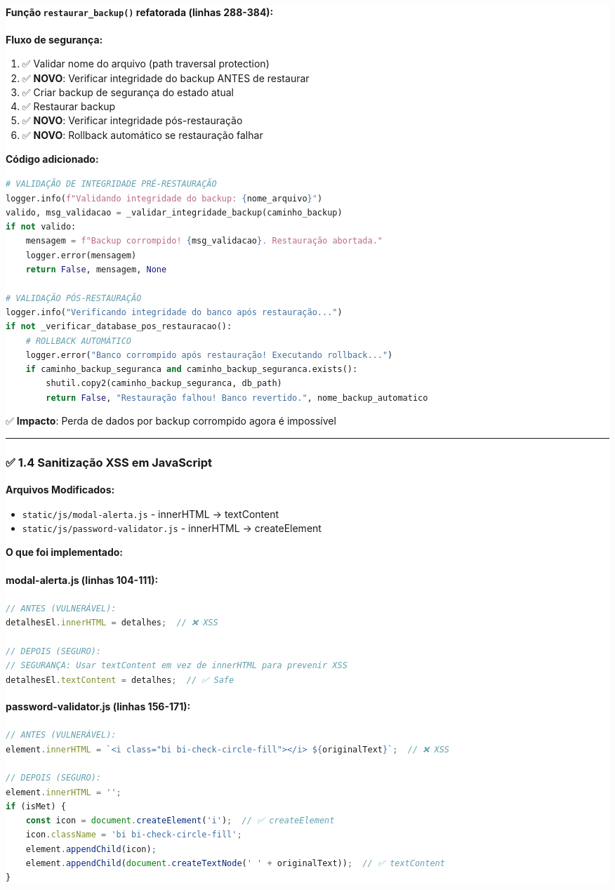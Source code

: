 #### Função `restaurar_backup()` refatorada (linhas 288-384):

**Fluxo de segurança:**
1. ✅ Validar nome do arquivo (path traversal protection)
2. ✅ **NOVO**: Verificar integridade do backup ANTES de restaurar
3. ✅ Criar backup de segurança do estado atual
4. ✅ Restaurar backup
5. ✅ **NOVO**: Verificar integridade pós-restauração
6. ✅ **NOVO**: Rollback automático se restauração falhar

**Código adicionado:**
```python
# VALIDAÇÃO DE INTEGRIDADE PRÉ-RESTAURAÇÃO
logger.info(f"Validando integridade do backup: {nome_arquivo}")
valido, msg_validacao = _validar_integridade_backup(caminho_backup)
if not valido:
    mensagem = f"Backup corrompido! {msg_validacao}. Restauração abortada."
    logger.error(mensagem)
    return False, mensagem, None

# VALIDAÇÃO PÓS-RESTAURAÇÃO
logger.info("Verificando integridade do banco após restauração...")
if not _verificar_database_pos_restauracao():
    # ROLLBACK AUTOMÁTICO
    logger.error("Banco corrompido após restauração! Executando rollback...")
    if caminho_backup_seguranca and caminho_backup_seguranca.exists():
        shutil.copy2(caminho_backup_seguranca, db_path)
        return False, "Restauração falhou! Banco revertido.", nome_backup_automatico
```

✅ **Impacto**: Perda de dados por backup corrompido agora é impossível

---

### ✅ 1.4 Sanitização XSS em JavaScript

**Arquivos Modificados:**
- `static/js/modal-alerta.js` - innerHTML → textContent
- `static/js/password-validator.js` - innerHTML → createElement

**O que foi implementado:**

#### modal-alerta.js (linhas 104-111):
```javascript
// ANTES (VULNERÁVEL):
detalhesEl.innerHTML = detalhes;  // ❌ XSS

// DEPOIS (SEGURO):
// SEGURANÇA: Usar textContent em vez de innerHTML para prevenir XSS
detalhesEl.textContent = detalhes;  // ✅ Safe
```

#### password-validator.js (linhas 156-171):
```javascript
// ANTES (VULNERÁVEL):
element.innerHTML = `<i class="bi bi-check-circle-fill"></i> ${originalText}`;  // ❌ XSS

// DEPOIS (SEGURO):
element.innerHTML = '';
if (isMet) {
    const icon = document.createElement('i');  // ✅ createElement
    icon.className = 'bi bi-check-circle-fill';
    element.appendChild(icon);
    element.appendChild(document.createTextNode(' ' + originalText));  // ✅ textContent
}
```
